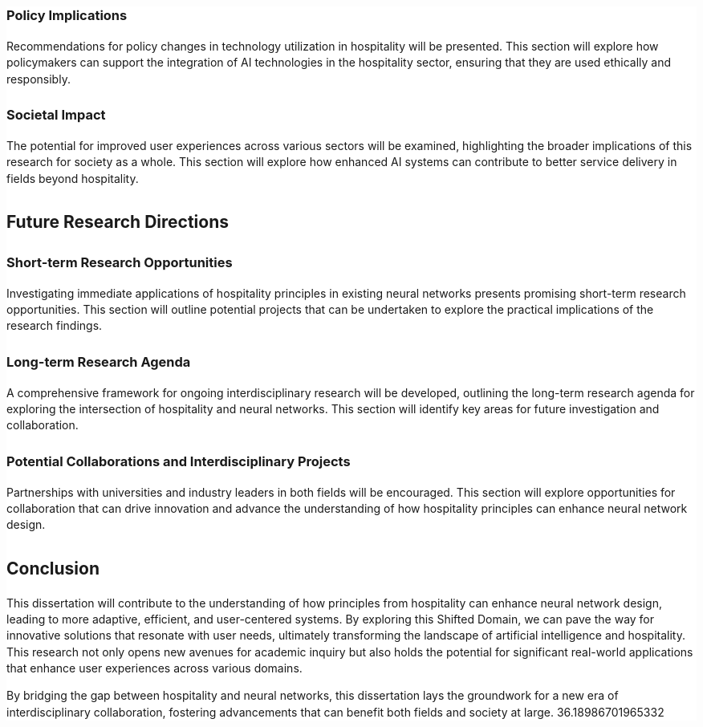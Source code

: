 ### Policy Implications
Recommendations for policy changes in technology utilization in hospitality will be presented. This section will explore how policymakers can support the integration of AI technologies in the hospitality sector, ensuring that they are used ethically and responsibly.

### Societal Impact
The potential for improved user experiences across various sectors will be examined, highlighting the broader implications of this research for society as a whole. This section will explore how enhanced AI systems can contribute to better service delivery in fields beyond hospitality.

## Future Research Directions

### Short-term Research Opportunities
Investigating immediate applications of hospitality principles in existing neural networks presents promising short-term research opportunities. This section will outline potential projects that can be undertaken to explore the practical implications of the research findings.

### Long-term Research Agenda
A comprehensive framework for ongoing interdisciplinary research will be developed, outlining the long-term research agenda for exploring the intersection of hospitality and neural networks. This section will identify key areas for future investigation and collaboration.

### Potential Collaborations and Interdisciplinary Projects
Partnerships with universities and industry leaders in both fields will be encouraged. This section will explore opportunities for collaboration that can drive innovation and advance the understanding of how hospitality principles can enhance neural network design.

## Conclusion
This dissertation will contribute to the understanding of how principles from hospitality can enhance neural network design, leading to more adaptive, efficient, and user-centered systems. By exploring this Shifted Domain, we can pave the way for innovative solutions that resonate with user needs, ultimately transforming the landscape of artificial intelligence and hospitality. This research not only opens new avenues for academic inquiry but also holds the potential for significant real-world applications that enhance user experiences across various domains. 

By bridging the gap between hospitality and neural networks, this dissertation lays the groundwork for a new era of interdisciplinary collaboration, fostering advancements that can benefit both fields and society at large. 36.18986701965332